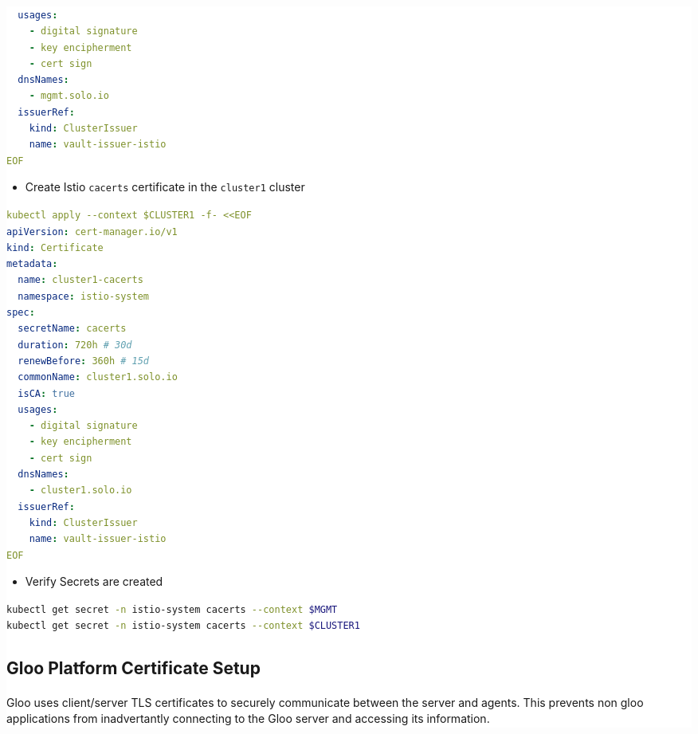 ```yaml
  usages:
    - digital signature
    - key encipherment
    - cert sign
  dnsNames:
    - mgmt.solo.io
  issuerRef:
    kind: ClusterIssuer
    name: vault-issuer-istio
EOF
```

* Create Istio `cacerts` certificate in the `cluster1` cluster

```yaml
kubectl apply --context $CLUSTER1 -f- <<EOF
apiVersion: cert-manager.io/v1
kind: Certificate
metadata:
  name: cluster1-cacerts
  namespace: istio-system
spec:
  secretName: cacerts
  duration: 720h # 30d
  renewBefore: 360h # 15d
  commonName: cluster1.solo.io
  isCA: true
  usages:
    - digital signature
    - key encipherment
    - cert sign
  dnsNames:
    - cluster1.solo.io
  issuerRef:
    kind: ClusterIssuer
    name: vault-issuer-istio
EOF
```

* Verify Secrets are created

```sh
kubectl get secret -n istio-system cacerts --context $MGMT
kubectl get secret -n istio-system cacerts --context $CLUSTER1
```

## Gloo Platform Certificate Setup

Gloo uses client/server TLS certificates to securely communicate between the server and agents. This prevents non gloo applications from inadvertantly connecting to the Gloo server and accessing its information. 
